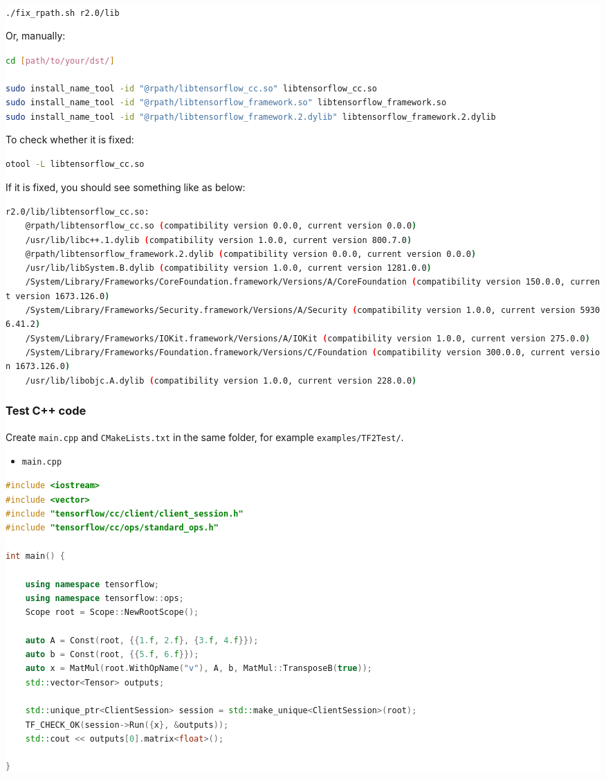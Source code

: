 ```bash
./fix_rpath.sh r2.0/lib
```

Or, manually:

```bash
cd [path/to/your/dst/]

sudo install_name_tool -id "@rpath/libtensorflow_cc.so" libtensorflow_cc.so
sudo install_name_tool -id "@rpath/libtensorflow_framework.so" libtensorflow_framework.so
sudo install_name_tool -id "@rpath/libtensorflow_framework.2.dylib" libtensorflow_framework.2.dylib 
```

To check whether it is fixed:

```bash
otool -L libtensorflow_cc.so
```

If it is fixed, you should see something like as below:

```bash
r2.0/lib/libtensorflow_cc.so:
	@rpath/libtensorflow_cc.so (compatibility version 0.0.0, current version 0.0.0)
	/usr/lib/libc++.1.dylib (compatibility version 1.0.0, current version 800.7.0)
	@rpath/libtensorflow_framework.2.dylib (compatibility version 0.0.0, current version 0.0.0)
	/usr/lib/libSystem.B.dylib (compatibility version 1.0.0, current version 1281.0.0)
	/System/Library/Frameworks/CoreFoundation.framework/Versions/A/CoreFoundation (compatibility version 150.0.0, current version 1673.126.0)
	/System/Library/Frameworks/Security.framework/Versions/A/Security (compatibility version 1.0.0, current version 59306.41.2)
	/System/Library/Frameworks/IOKit.framework/Versions/A/IOKit (compatibility version 1.0.0, current version 275.0.0)
	/System/Library/Frameworks/Foundation.framework/Versions/C/Foundation (compatibility version 300.0.0, current version 1673.126.0)
	/usr/lib/libobjc.A.dylib (compatibility version 1.0.0, current version 228.0.0)
```



### Test C++ code

Create `main.cpp` and `CMakeLists.txt` in the same folder, for example `examples/TF2Test/`.

- `main.cpp`

``` c++
#include <iostream>
#include <vector>
#include "tensorflow/cc/client/client_session.h"
#include "tensorflow/cc/ops/standard_ops.h"

int main() {

    using namespace tensorflow;
    using namespace tensorflow::ops;
    Scope root = Scope::NewRootScope();

    auto A = Const(root, {{1.f, 2.f}, {3.f, 4.f}});
    auto b = Const(root, {{5.f, 6.f}});
    auto x = MatMul(root.WithOpName("v"), A, b, MatMul::TransposeB(true));
    std::vector<Tensor> outputs;

    std::unique_ptr<ClientSession> session = std::make_unique<ClientSession>(root);
    TF_CHECK_OK(session->Run({x}, &outputs));
    std::cout << outputs[0].matrix<float>();

}
```